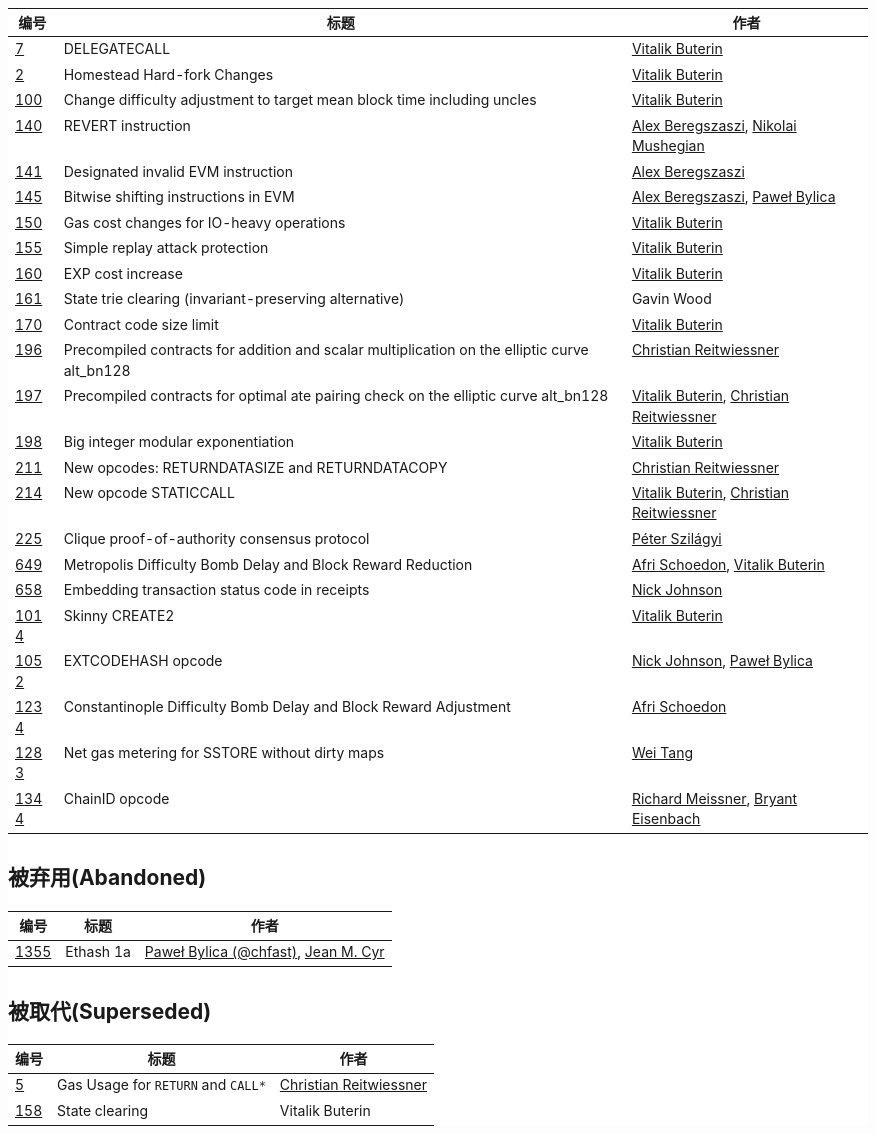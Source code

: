 | 编号 | 标题 | 作者 |
| --- | --- | --- |
| [7](eip-7.md) | DELEGATECALL | [Vitalik Buterin](mailto:v@buterin.com) |
| [2](eip-2.md) | Homestead Hard-fork Changes | [Vitalik Buterin](mailto:v@buterin.com) |
| [100](eip-100.md) | Change difficulty adjustment to target mean block time including uncles | [Vitalik Buterin](https://github.com/vbuterin) |
| [140](eip-140.md) | REVERT instruction | [Alex Beregszaszi](https://github.com/axic), [Nikolai Mushegian](mailto:nikolai@nexusdev.us) |
| [141](eip-141.md) | Designated invalid EVM instruction | [Alex Beregszaszi](https://github.com/axic) |
| [145](eip-145.md) | Bitwise shifting instructions in EVM | [Alex Beregszaszi](https://github.com/axic), [Paweł Bylica](https://github.com/chfast) |
| [150](eip-150.md) | Gas cost changes for IO-heavy operations | [Vitalik Buterin](https://github.com/vbuterin) |
| [155](eip-155.md) | Simple replay attack protection | [Vitalik Buterin](https://github.com/vbuterin) |
| [160](eip-160.md) | EXP cost increase | [Vitalik Buterin](https://github.com/vbuterin) |
| [161](eip-161.md) | State trie clearing (invariant-preserving alternative) | Gavin Wood |
| [170](eip-170.md) | Contract code size limit | [Vitalik Buterin](https://github.com/vbuterin) |
| [196](eip-196.md) | Precompiled contracts for addition and scalar multiplication on the elliptic curve alt_bn128 | [Christian Reitwiessner](mailto:chris@ethereum.org) |
| [197](eip-197.md) | Precompiled contracts for optimal ate pairing check on the elliptic curve alt_bn128 | [Vitalik Buterin](mailto:vitalik@ethereum.org), [Christian Reitwiessner](mailto:chris@ethereum.org) |
| [198](eip-198.md) | Big integer modular exponentiation | [Vitalik Buterin](mailto:v@buterin.com) |
| [211](eip-211.md) | New opcodes: RETURNDATASIZE and RETURNDATACOPY | [Christian Reitwiessner](mailto:chris@ethereum.org) |
| [214](eip-214.md) | New opcode STATICCALL | [Vitalik Buterin](mailto:vitalik@ethereum.org), [Christian Reitwiessner](mailto:chris@ethereum.org;) |
| [225](eip-225.md) | Clique proof-of-authority consensus protocol | [Péter Szilágyi](mailto:peterke@gmail.com) |
| [649](eip-649.md) | Metropolis Difficulty Bomb Delay and Block Reward Reduction | [Afri Schoedon](https://github.com/5chdn), [Vitalik Buterin](https://github.com/vbuterin) |
| [658](eip-658.md) | Embedding transaction status code in receipts | [Nick Johnson](mailto:nick@ethereum.org) |
| [1014](eip-1014.md) | Skinny CREATE2 | [Vitalik Buterin](https://github.com/vbuterin) |
| [1052](eip-1052.md) | EXTCODEHASH opcode | [Nick Johnson](mailto:arachnid@notdot.net), [Paweł Bylica](mailto:pawel@ethereum.org) |
| [1234](eip-1234.md) | Constantinople Difficulty Bomb Delay and Block Reward Adjustment | [Afri Schoedon](https://github.com/5chdn) |
| [1283](eip-1283.md) | Net gas metering for SSTORE without dirty maps | [Wei Tang](https://github.com/sorpaas) |
| [1344](eip-1344.md) | ChainID opcode | [Richard Meissner](https://github.com/rmeissner), [Bryant Eisenbach](https://github.com/fubuloubu) |

## 被弃用(Abandoned)

| 编号 | 标题 | 作者 |
| --- | --- | --- |
| [1355](eip-1355.md) | Ethash 1a | [Paweł Bylica (@chfast)](mailto:pawel@ethereum.org), [Jean M. Cyr](https://github.com/jean-m-cyr) |

## 被取代(Superseded)

| 编号 | 标题 | 作者 |
| --- | --- | --- |
| [5](eip-5.md) | Gas Usage for `RETURN` and `CALL*` | [Christian Reitwiessner](mailto:c@ethdev.com) |
| [158](eip-158.md) | State clearing | Vitalik Buterin |

